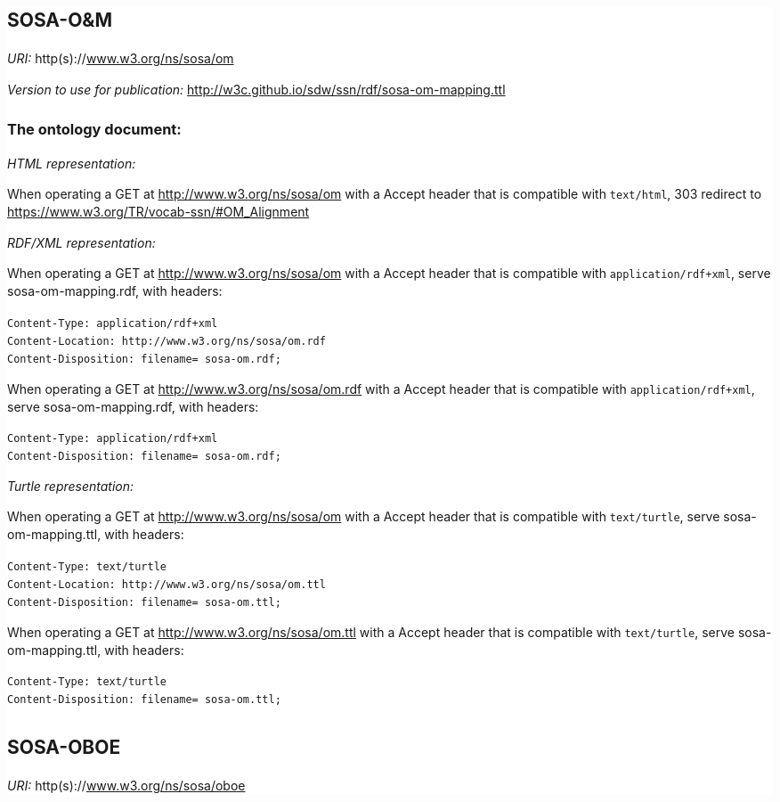 


## SOSA-O&M

*URI:* http(s)://www.w3.org/ns/sosa/om

*Version to use for publication:* http://w3c.github.io/sdw/ssn/rdf/sosa-om-mapping.ttl


### The ontology document:


*HTML representation:* 

When operating a GET at http://www.w3.org/ns/sosa/om with a Accept header that is compatible with `text/html`, 303 redirect to https://www.w3.org/TR/vocab-ssn/#OM_Alignment


*RDF/XML representation:* 

When operating a GET at http://www.w3.org/ns/sosa/om with a Accept header that is compatible with `application/rdf+xml`, serve sosa-om-mapping.rdf, with headers:

```
Content-Type: application/rdf+xml
Content-Location: http://www.w3.org/ns/sosa/om.rdf
Content-Disposition: filename= sosa-om.rdf;
```

When operating a GET at http://www.w3.org/ns/sosa/om.rdf with a Accept header that is compatible with `application/rdf+xml`, serve sosa-om-mapping.rdf, with headers:

```
Content-Type: application/rdf+xml
Content-Disposition: filename= sosa-om.rdf;
```

*Turtle representation:* 

When operating a GET at http://www.w3.org/ns/sosa/om with a Accept header that is compatible with `text/turtle`, serve sosa-om-mapping.ttl, with headers:

```
Content-Type: text/turtle
Content-Location: http://www.w3.org/ns/sosa/om.ttl
Content-Disposition: filename= sosa-om.ttl;
```

When operating a GET at http://www.w3.org/ns/sosa/om.ttl with a Accept header that is compatible with `text/turtle`, serve sosa-om-mapping.ttl, with headers:

```
Content-Type: text/turtle
Content-Disposition: filename= sosa-om.ttl;
```


## SOSA-OBOE

*URI:* http(s)://www.w3.org/ns/sosa/oboe
